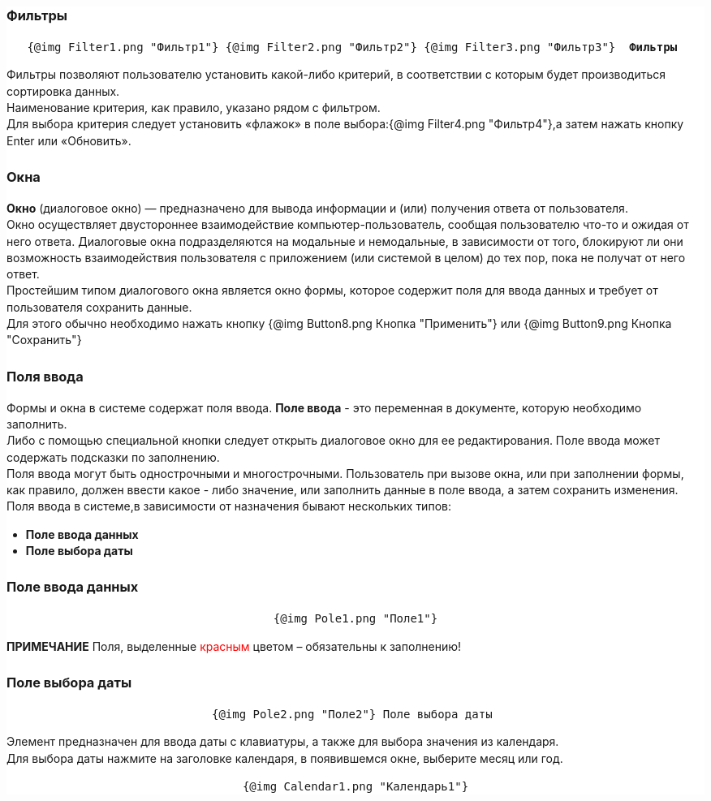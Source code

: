 ### Фильтры

<pre><center>{@img Filter1.png "Фильтр1"} {@img Filter2.png "Фильтр2"} {@img Filter3.png "Фильтр3"} <strong> Фильтры </strong></center></pre>

Фильтры позволяют пользователю установить какой-либо критерий, в соответствии с которым будет производиться сортировка данных.  
Наименование критерия, как правило, указано рядом с фильтром.  
Для выбора критерия следует установить «флажок» в поле выбора:{@img Filter4.png "Фильтр4"},а затем нажать кнопку Enter или «Обновить».

### Окна

**Окно** (диалоговое окно) — предназначено для вывода информации и (или) получения ответа от пользователя.  
Окно осуществляет двустороннее взаимодействие компьютер-пользователь, сообщая пользователю что-то и ожидая от него ответа.
Диалоговые окна подразделяются на модальные и немодальные, в зависимости от того, блокируют ли они возможность взаимодействия пользователя с приложением (или системой в целом) до тех пор, пока не получат от него ответ.  
Простейшим типом диалогового окна является окно формы, которое содержит поля для ввода данных и требует от пользователя сохранить данные.  
Для этого обычно необходимо нажать кнопку {@img Button8.png Кнопка "Применить"} или {@img Button9.png Кнопка "Сохранить"}

### Поля ввода

Формы и окна в системе содержат поля ввода.
**Поле ввода** - это переменная в документе, которую необходимо заполнить.  
Либо с помощью специальной кнопки следует открыть диалоговое окно для ее редактирования. Поле ввода может содержать подсказки по заполнению.  
Поля ввода могут быть однострочными  и многострочными. Пользователь при вызове окна, или при заполнении формы, как правило, должен ввести какое - либо значение, или заполнить данные в поле ввода, а затем сохранить изменения.  
Поля ввода в системе,в зависимости от назначения бывают нескольких типов:

- **Поле ввода данных**
- **Поле выбора даты**
 
### Поле ввода данных

<pre><center>{@img Pole1.png "Поле1"}<strong></strong></center></pre>

**ПРИМЕЧАНИЕ**  Поля, выделенные <span style="color: red">красным</span> цветом – обязательны к заполнению!

### Поле выбора даты

<pre><center>{@img Pole2.png "Поле2"}<strong></strong> Поле выбора даты </center></pre>

Элемент предназначен для ввода даты с клавиатуры, а также для выбора значения из календаря.  
Для выбора даты нажмите на заголовке календаря, в появившемся  окне, выберите месяц или год. 

<pre><center>{@img Calendar1.png "Календарь1"}<strong></strong></center></pre>
